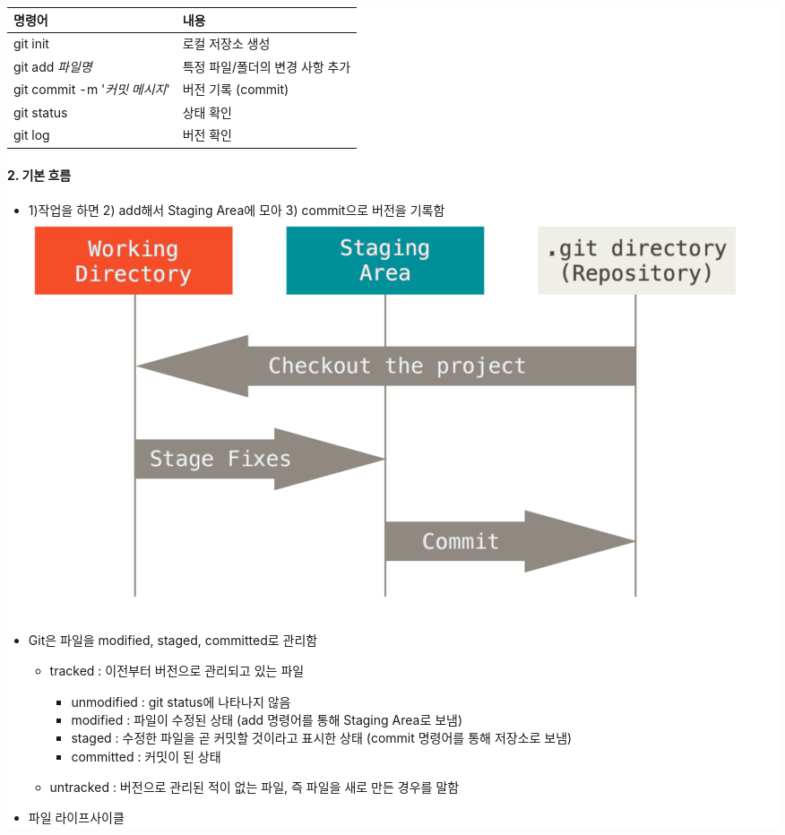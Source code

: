 | 명령어                        | 내용                            |
| :---------------------------- | :------------------------------ |
| git init                      | 로컬 저장소 생성                |
| git add *파일명*              | 특정 파일/폴더의 변경 사항 추가 |
| git commit -m '*커밋 메시지*' | 버전 기록 (commit)              |
| git status                    | 상태 확인                       |
| git log                       | 버전 확인                       |



#### 2. 기본 흐름

- 1)작업을 하면 2) add해서 Staging Area에 모아 3) commit으로 버전을 기록함
   ![git_flow](git_lesson.assets/git_flow.png)
   
- Git은 파일을 modified, staged, committed로 관리함

  - tracked : 이전부터 버전으로 관리되고 있는 파일
    - unmodified : git status에 나타나지 않음
    - modified : 파일이 수정된 상태 (add 명령어를 통해 Staging Area로 보냄)
    - staged : 수정한 파일을 곧 커밋할 것이라고 표시한 상태 (commit 명령어를 통해 저장소로 보냄)
    - committed : 커밋이 된 상태
  
  - untracked : 버전으로 관리된 적이 없는 파일, 즉 파일을 새로 만든 경우를 말함
  
 - 파일 라이프사이클
   
   
   
